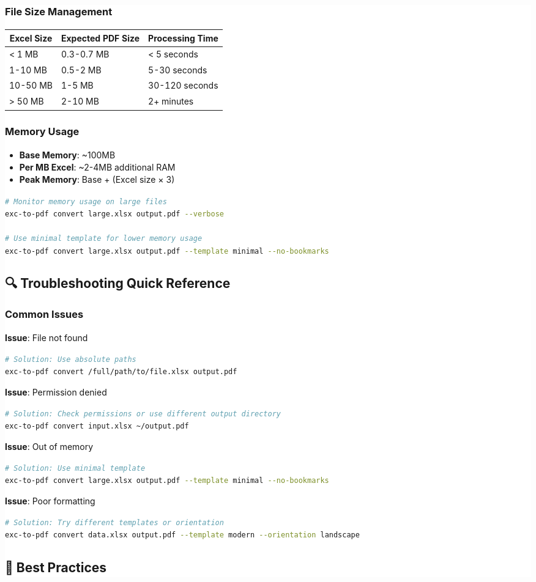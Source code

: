 ### File Size Management

| Excel Size | Expected PDF Size | Processing Time |
|------------|-------------------|-----------------|
| < 1 MB | 0.3-0.7 MB | < 5 seconds |
| 1-10 MB | 0.5-2 MB | 5-30 seconds |
| 10-50 MB | 1-5 MB | 30-120 seconds |
| > 50 MB | 2-10 MB | 2+ minutes |

### Memory Usage

* **Base Memory**: ~100MB
* **Per MB Excel**: ~2-4MB additional RAM
* **Peak Memory**: Base + (Excel size × 3)

```bash
# Monitor memory usage on large files
exc-to-pdf convert large.xlsx output.pdf --verbose

# Use minimal template for lower memory usage
exc-to-pdf convert large.xlsx output.pdf --template minimal --no-bookmarks
```

## 🔍 Troubleshooting Quick Reference

### Common Issues

**Issue**: File not found
```bash
# Solution: Use absolute paths
exc-to-pdf convert /full/path/to/file.xlsx output.pdf
```

**Issue**: Permission denied
```bash
# Solution: Check permissions or use different output directory
exc-to-pdf convert input.xlsx ~/output.pdf
```

**Issue**: Out of memory
```bash
# Solution: Use minimal template
exc-to-pdf convert large.xlsx output.pdf --template minimal --no-bookmarks
```

**Issue**: Poor formatting
```bash
# Solution: Try different templates or orientation
exc-to-pdf convert data.xlsx output.pdf --template modern --orientation landscape
```

## 🎯 Best Practices

